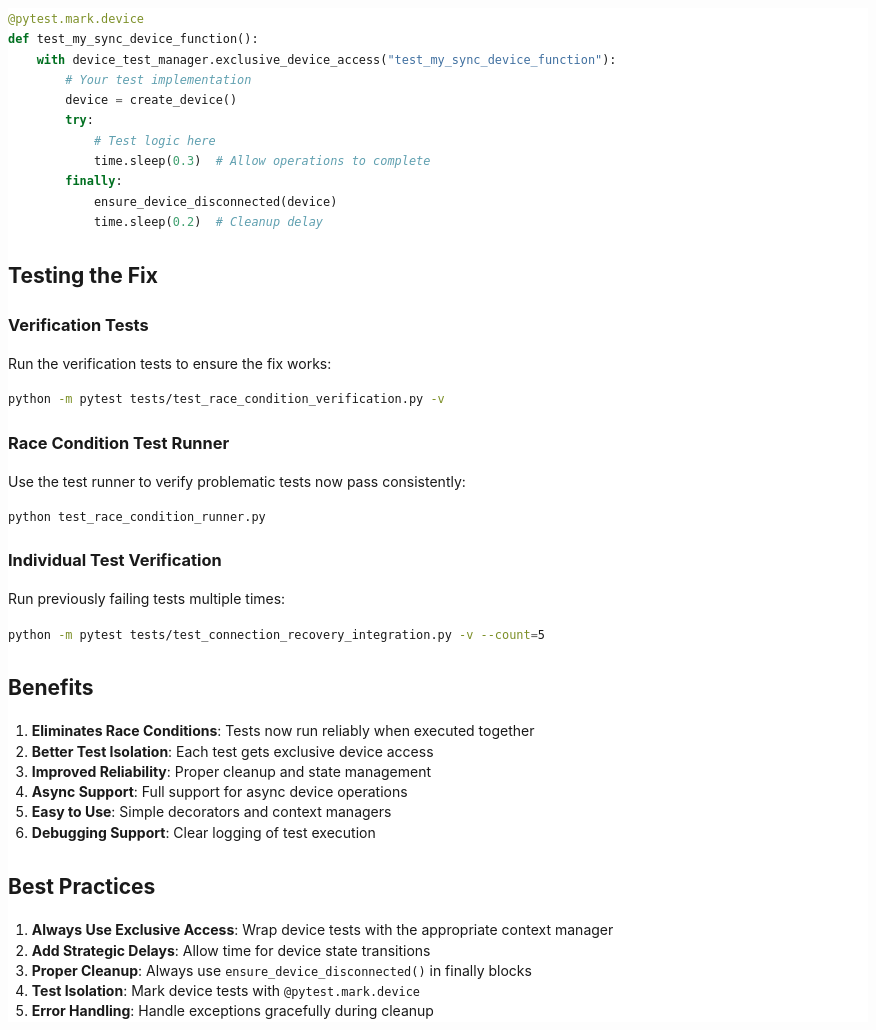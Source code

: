```python
@pytest.mark.device
def test_my_sync_device_function():
    with device_test_manager.exclusive_device_access("test_my_sync_device_function"):
        # Your test implementation
        device = create_device()
        try:
            # Test logic here
            time.sleep(0.3)  # Allow operations to complete
        finally:
            ensure_device_disconnected(device)
            time.sleep(0.2)  # Cleanup delay
```

## Testing the Fix

### Verification Tests
Run the verification tests to ensure the fix works:
```bash
python -m pytest tests/test_race_condition_verification.py -v
```

### Race Condition Test Runner
Use the test runner to verify problematic tests now pass consistently:
```bash
python test_race_condition_runner.py
```

### Individual Test Verification
Run previously failing tests multiple times:
```bash
python -m pytest tests/test_connection_recovery_integration.py -v --count=5
```

## Benefits

1. **Eliminates Race Conditions**: Tests now run reliably when executed together
2. **Better Test Isolation**: Each test gets exclusive device access
3. **Improved Reliability**: Proper cleanup and state management
4. **Async Support**: Full support for async device operations
5. **Easy to Use**: Simple decorators and context managers
6. **Debugging Support**: Clear logging of test execution

## Best Practices

1. **Always Use Exclusive Access**: Wrap device tests with the appropriate context manager
2. **Add Strategic Delays**: Allow time for device state transitions
3. **Proper Cleanup**: Always use `ensure_device_disconnected()` in finally blocks
4. **Test Isolation**: Mark device tests with `@pytest.mark.device`
5. **Error Handling**: Handle exceptions gracefully during cleanup
